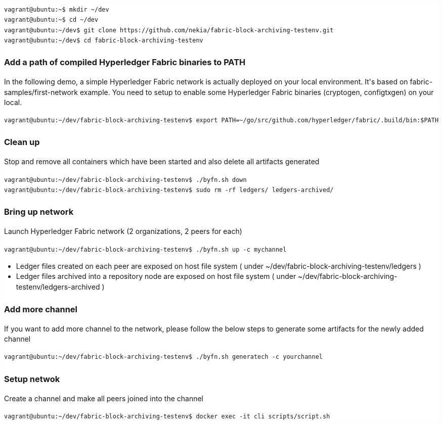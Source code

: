 ```
vagrant@ubuntu:~$ mkdir ~/dev
vagrant@ubuntu:~$ cd ~/dev
vagrant@ubuntu:~/dev$ git clone https://github.com/nekia/fabric-block-archiving-testenv.git
vagrant@ubuntu:~/dev$ cd fabric-block-archiving-testenv
```

### Add a path of compiled Hyperledger Fabric binaries to PATH 

In the following demo, a simple Hyperledger Fabric network is actually deployed on your local environment. It's based on fabric-samples/first-network example. You need to setup to enable some Hyperledger Fabric binaries (cryptogen, configtxgen) on your local.

```
vagrant@ubuntu:~/dev/fabric-block-archiving-testenv$ export PATH=~/go/src/github.com/hyperledger/fabric/.build/bin:$PATH
```

### Clean up 

Stop and remove all containers which have been started and also delete all artifacts generated

```
vagrant@ubuntu:~/dev/fabric-block-archiving-testenv$ ./byfn.sh down
vagrant@ubuntu:~/dev/fabric-block-archiving-testenv$ sudo rm -rf ledgers/ ledgers-archived/
```

### Bring up network

Launch Hyperledger Fabric network (2 organizations, 2 peers for each)

```
vagrant@ubuntu:~/dev/fabric-block-archiving-testenv$ ./byfn.sh up -c mychannel
```

* Ledger files created on each peer are exposed on host file system ( under ~/dev/fabric-block-archiving-testenv/ledgers )
* Ledger files archived into a repository node are exposed on host file system ( under ~/dev/fabric-block-archiving-testenv/ledgers-archived )

### Add more channel

If you want to add more channel to the network, please follow the below steps to generate some artifacts for the newly added channel

```
vagrant@ubuntu:~/dev/fabric-block-archiving-testenv$ ./byfn.sh generatech -c yourchannel
```

### Setup netwok

Create a channel and make all peers joined into the channel

```
vagrant@ubuntu:~/dev/fabric-block-archiving-testenv$ docker exec -it cli scripts/script.sh
```
